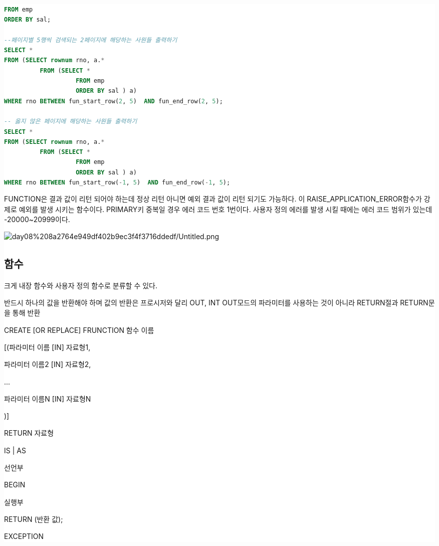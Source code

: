```sql
FROM emp
ORDER BY sal;

--페이지별 5행씩 검색되는 2페이지에 해당하는 사원들 출력하기
SELECT *
FROM (SELECT rownum rno, a.*
          FROM (SELECT *
                    FROM emp
                    ORDER BY sal ) a)
WHERE rno BETWEEN fun_start_row(2, 5)  AND fun_end_row(2, 5);

-- 옳지 않은 페이지에 해당하는 사원들 출력하기
SELECT *
FROM (SELECT rownum rno, a.*
          FROM (SELECT *
                    FROM emp
                    ORDER BY sal ) a)
WHERE rno BETWEEN fun_start_row(-1, 5)  AND fun_end_row(-1, 5);
```

FUNCTION은 결과 값이 리턴 되어야 하는데 정상 리턴 아니면 예외 결과 값이 리턴 되기도 가능하다. 이 RAISE_APPLICATION_ERROR함수가 강제로 예외를 발생 시키는 함수이다. PRIMARY키 중복일 경우 에러 코드 번호 1번이다. 사용자 정의 에러를 발생 시킬 때에는 에러 코드 범위가 있는데 -20000~20999이다.

![day08%208a2764e949df402b9ec3f4f3716ddedf/Untitled.png](day08%208a2764e949df402b9ec3f4f3716ddedf/Untitled.png)

## 함수

크게 내장 함수와 사용자 정의 함수로 분류할 수 있다.

반드시 하나의 값을 반환해야 하며 값의 반환은 프로시저와 달리 OUT, INT OUT모드의 파라미터를 사용하는 것이 아니라 RETURN절과 RETURN문을 통해 반환

CREATE [OR REPLACE] FRUNCTION 함수 이름

[(파라미터 이름 [IN] 자료형1,

  파라미터 이름2 [IN] 자료형2,

  ...

 파라미터 이름N [IN] 자료형N

)]

RETURN 자료형

IS  | AS

선언부

BEGIN

실행부

RETURN (반환 값);

EXCEPTION
